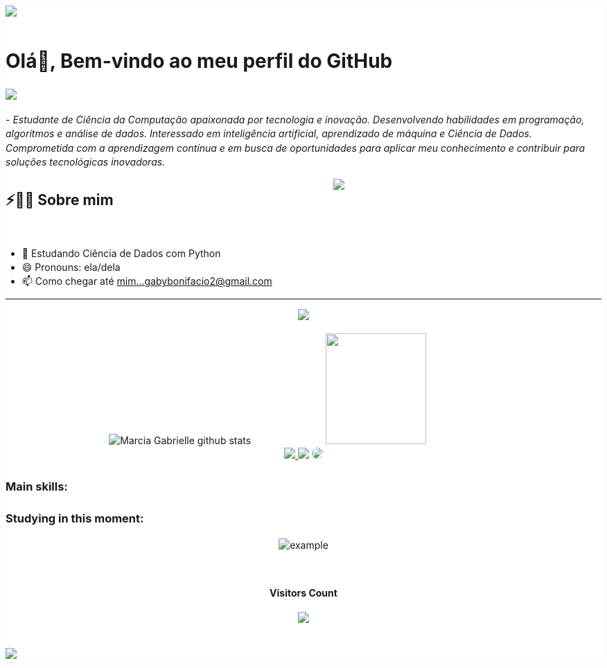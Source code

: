 <img width=100% src="https://capsule-render.vercel.app/api?type=waving&color=7B68EE&height=120&section=header"/>

# Olá👋, Bem-vindo ao meu perfil do GitHub

<img src="https://readme-typing-svg.herokuapp.com?font=Architects+Daughter&color=A020F0&size=27&center=false&lines=Meu+Nome+é+Marcia+Gabrielle...;Tenho+21+anos+...;Estudante+de+Ciência+da+Computação..."/>

 <p>- <i>Estudante de Ciência da Computação apaixonada por tecnologia e inovação. Desenvolvendo habilidades em programação, algoritmos e análise de dados. Interessado em inteligência artificial, aprendizado de máquina e Ciência de Dados. Comprometida com a aprendizagem contínua e em busca de oportunidades para aplicar meu conhecimento e contribuir para soluções tecnológicas inovadoras.</i></p>

<img src="https://media.tenor.com/pPoUmi0Z1fUAAAAC/cat-pet.gif" width="45%" align="right" />

## ⚡🙋‍♂️ Sobre mim

</br>

- 🌱 Estudando Ciência de Dados com Python
- 😄 Pronouns: ela/dela
- 📫 Como chegar até mim...gabybonifacio2@gmail.com

<hr>


<p align="center">
  <img src="https://github-profile-trophy.vercel.app/?username=MarciaGabrielle&theme=dracula&row=2&no-bg=true&column=3&margin-w=15&margin-h=15" />
</p>
<div>
<div align="center">  
  <img width="49%" height="160px" src="https://github-readme-stats.vercel.app/api?username=MarciaGabrielle&show_icons=true&count_private=true&hide_border=true&title_color=9932CC&icon_color=9932CC&text_color=c9d1d9&bg_color=0d1117" alt="Marcia Gabrielle github stats" /> 
  <img width="41%" height="160px" src="https://github-readme-stats.vercel.app/api/top-langs/?username=MarciaGabrielle&layout=compact&hide_border=true&title_color=9932CC&text_color=EE82EE&bg_color=0d1117" />
</div>
<div>

<div align="center"> 
<a href="https://www.instagram.com/marcy_bonifacio/" target="_blank"><img src="https://img.shields.io/badge/-Instagram-%23E4405F?style=for-the-badge&logo=instagram&logoColor=white"</a>
<a href = "mailto:cmp.1a.gabybonifacio2@gmail.com"> <img src="https://img.shields.io/badge/-Gmail-%23333?style=for-the-badge&logo=gmail&logoColor=white" target="_blank"></a>
<a href="https://www.linkedin.com/in/marcia-oliveira-956994205/" target="_blank"><img src="https://img.shields.io/badge/-LinkedIn-%230077B5?style=for-the-badge&logo=linkedin&logoColor=white" style="border-radius: 30px" target="_blank"></a> 
 </div>
 
 ### Main skills:



### Studying in this moment:

<p align="center">
  <img  src="https://raw.githubusercontent.com/MarciaGabrielle/MarciaGabrielle/main/resources/img/github-contribution-grid-snake.svg"
    alt="example" />
</p>

<div align="center">
<br><p align="centre"><b>Visitors Count</b></p>  
<p align="center"><img align="center" src="https://profile-counter.glitch.me/{MarciaGabrielle}/count.svg" /></p> 
<br>
</div>


<img width=100% src="https://capsule-render.vercel.app/api?type=waving&color=7B68EE&height=120&section=footer"/>

